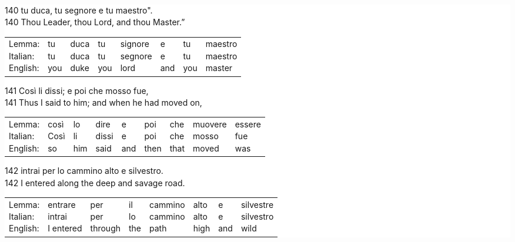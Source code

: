 140 tu duca, tu segnore e tu maestro".  
140 Thou Leader, thou Lord, and thou Master.”

<table><tr><td>Lemma:<br>Italian:<br>English:</td>
<td>tu<br>tu<br>you</td>
<td>duca<br>duca<br>duke</td>
<td>tu<br>tu<br>you</td>
<td>signore<br>segnore<br>lord</td>
<td>e<br>e<br>and</td>
<td>tu<br>tu<br>you</td>
<td>maestro<br>maestro<br>master</td>
</tr></table>

141 Così li dissi; e poi che mosso fue,  
141 Thus I said to him; and when he had moved on,

<table><tr><td>Lemma:<br>Italian:<br>English:</td>
<td>così<br>Così<br>so</td>
<td>lo<br>li<br>him</td>
<td>dire<br>dissi<br>said</td>
<td>e<br>e<br>and</td>
<td>poi<br>poi<br>then</td>
<td>che<br>che<br>that</td>
<td>muovere<br>mosso<br>moved</td>
<td>essere<br>fue<br>was</td>
</tr></table>

142 intrai per lo cammino alto e silvestro.  
142 I entered along the deep and savage road.

<table><tr><td>Lemma:<br>Italian:<br>English:</td>
<td>entrare<br>intrai<br>I entered</td>
<td>per<br>per<br>through</td>
<td>il<br>lo<br>the</td>
<td>cammino<br>cammino<br>path</td>
<td>alto<br>alto<br>high</td>
<td>e<br>e<br>and</td>
<td>silvestre<br>silvestro<br>wild</td>
</tr></table>
